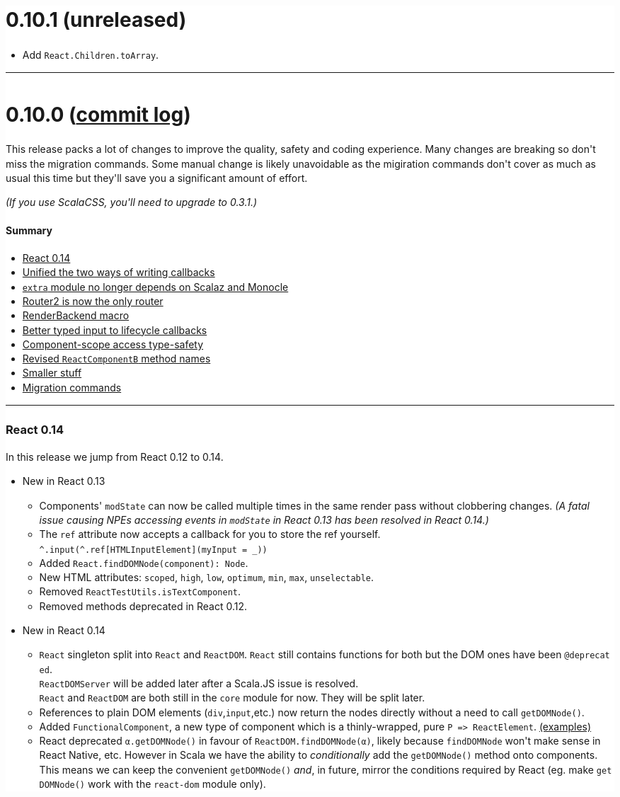 # 0.10.1 (unreleased)

* Add `React.Children.toArray`.

---

# 0.10.0 ([commit log](https://github.com/japgolly/scalajs-react/compare/v0.9.2...v0.10.0))

This release packs a lot of changes to improve the quality, safety and coding experience.
Many changes are breaking so don't miss the migration commands.
Some manual change is likely unavoidable as the migiration commands don't cover as much as usual this time
but they'll save you a significant amount of effort.

*(If you use ScalaCSS, you'll need to upgrade to 0.3.1.)*

#### Summary
- [React 0.14](#react-014)
- [Unified the two ways of writing callbacks](#unified-the-two-ways-of-writing-callbacks)
- [`extra` module no longer depends on Scalaz and Monocle](#extra-module-no-longer-depends-on-scalaz-and-monocle)
- [Router2 is now the only router](#router2-is-now-the-only-router)
- [RenderBackend macro](#renderbackend-macro)
- [Better typed input to lifecycle callbacks](#better-typed-input-to-lifecycle-callbacks)
- [Component-scope access type-safety](#component-scope-access-type-safety)
- [Revised `ReactComponentB` method names](#revised-reactcomponentb-method-names)
- [Smaller stuff](#smaller-stuff)
- [Migration commands](#migration-commands)

---

### React 0.14

In this release we jump from React 0.12 to 0.14.

* New in React 0.13
  * Components' `modState` can now be called multiple times in the same render pass without clobbering changes.
    *(A fatal issue causing NPEs accessing events in `modState` in React 0.13 has been resolved in React 0.14.)*
  * The `ref` attribute now accepts a callback for you to store the ref yourself.
    <br>`^.input(^.ref[HTMLInputElement](myInput = _))`
  * Added `React.findDOMNode(component): Node`.
  * New HTML attributes: `scoped`, `high`, `low`, `optimum`, `min`, `max`, `unselectable`.
  * Removed `ReactTestUtils.isTextComponent`.
  * Removed methods deprecated in React 0.12.

* New in React 0.14
  * `React` singleton split into `React` and `ReactDOM`.
    `React` still contains functions for both but the DOM ones have been `@deprecated`.
    <br>`ReactDOMServer` will be added later after a Scala.JS issue is resolved.
    <br>`React` and `ReactDOM` are both still in the `core` module for now. They will be split later.
  * References to plain DOM elements (`div`,`input`,etc.) now return the nodes directly without a need to call `getDOMNode()`.
  * Added `FunctionalComponent`, a new type of component which is a thinly-wrapped, pure `P => ReactElement`. [(examples)](../test/src/test/scala/japgolly/scalajs/react/FunctionalComponentTest.scala)
  * React deprecated `α.getDOMNode()` in favour of `ReactDOM.findDOMNode(α)`, likely because `findDOMNode` won't make
    sense in React Native, etc. However in Scala we have the ability to *conditionally* add the `getDOMNode()` method
    onto components. This means we can keep the convenient `getDOMNode()` *and*, in future, mirror the conditions
    required by React (eg. make `getDOMNode()` work with the `react-dom` module only).